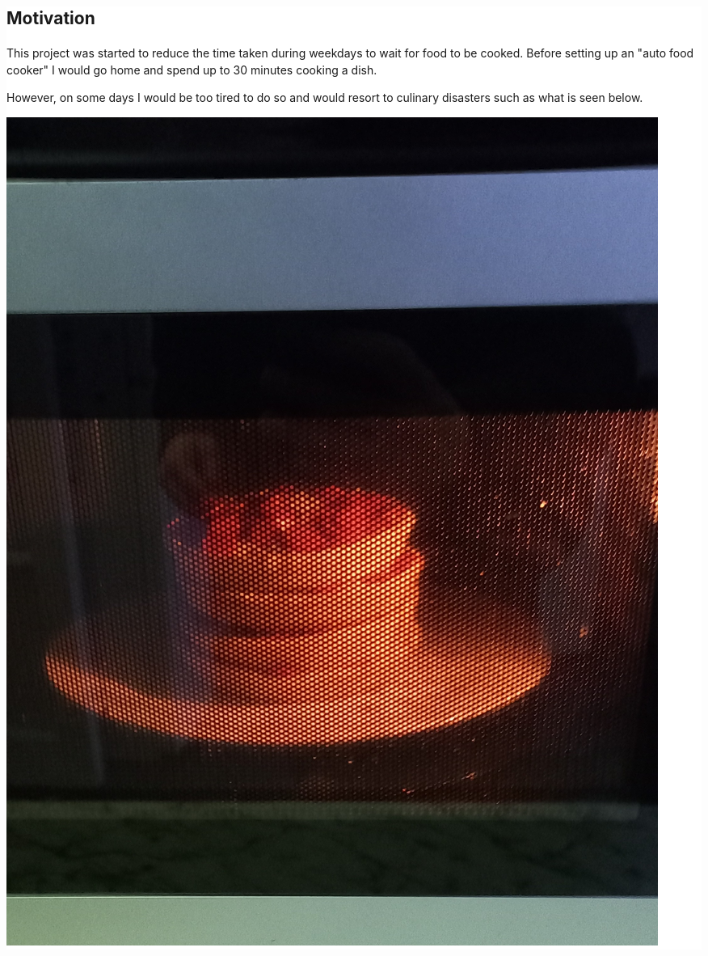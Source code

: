 ## Motivation

This project was started to reduce the time taken during weekdays to wait for food to be cooked.
Before setting up an "auto food cooker" I would go home and spend up to 30 minutes cooking a dish.

However, on some days I would be too tired to do so and would resort to culinary disasters such as what is seen below.

![pizza in microwave](./images/microwave-pizza.jpg)
